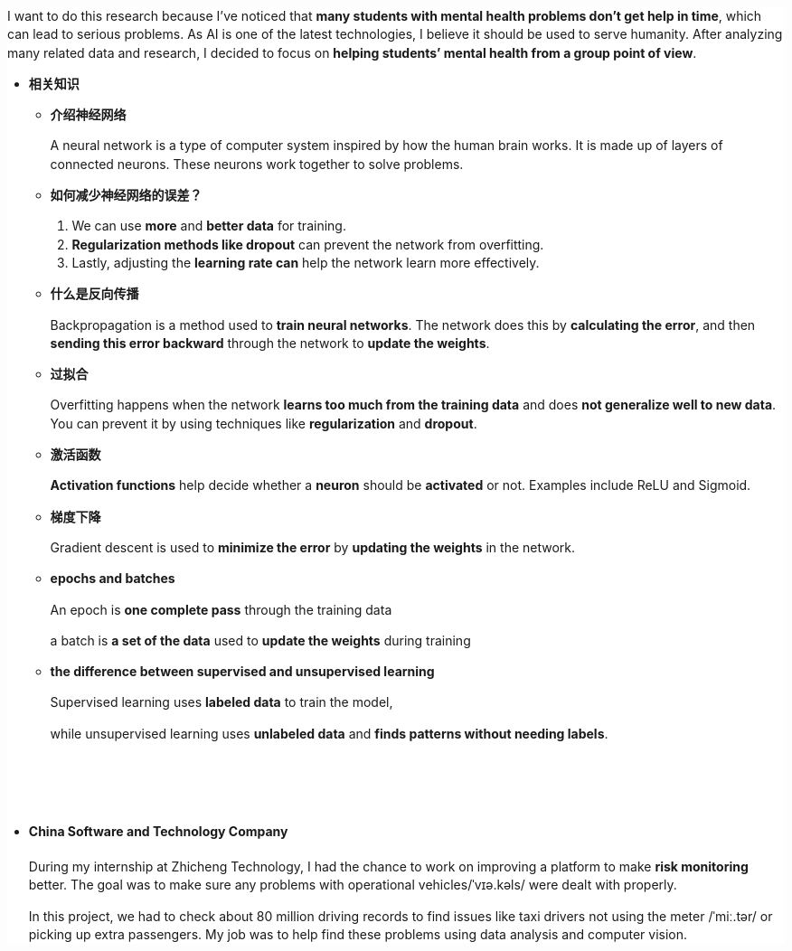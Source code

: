   I want to do this research because I’ve noticed that **many students with mental health problems don’t get help in time**, which can lead to serious problems. As AI is one of the latest technologies, I believe it should be used to serve humanity. After analyzing many related data and research, I decided to focus on **helping students’ mental health from a group point of view**.

- **相关知识**

  - **介绍神经网络**

    A neural network is a type of computer system inspired by how the human brain works. It is made up of layers of connected neurons. These neurons work together to solve problems.

  - **如何减少神经网络的误差？**

    1. We can use **more** and **better data** for training.
    2. **Regularization methods like dropout** can prevent the network from overfitting.
    3. Lastly, adjusting the **learning rate can** help the network learn more effectively.

  - **什么是反向传播**

    Backpropagation is a method used to **train neural networks**. The network does this by **calculating the error**, and then **sending this error backward** through the network to **update the weights**.

  - **过拟合**

    Overfitting happens when the network **learns too much from the training data** and does **not generalize well to new data**. You can prevent it by using techniques like **regularization** and **dropout**.

  - **激活函数**

    **Activation functions** help decide whether a **neuron** should be **activated** or not. Examples include ReLU and Sigmoid.

  - **梯度下降**

    Gradient descent is used to **minimize the error** by **updating the weights** in the network.

  - **epochs and batches**

    An epoch is **one complete pass** through the training data

    a batch is **a set of the data** used to **update the weights** during training

  - **the difference between supervised and unsupervised learning**

    Supervised learning uses **labeled data** to train the model,

    while unsupervised learning uses **unlabeled data** and **finds patterns without needing labels**.

&nbsp;

&nbsp;

- #### China Software and Technology Company

  During my internship at Zhicheng Technology, I had the chance to work on improving a platform to make **risk monitoring** better. The goal was to make sure any problems with operational vehicles/ˈvɪə.kəls/ were dealt with properly.

  In this project, we had to check about 80 million driving records to find issues like taxi drivers not using the meter  /ˈmiː.tər/ or picking up extra passengers. My job was to help find these problems using data analysis and computer vision.

